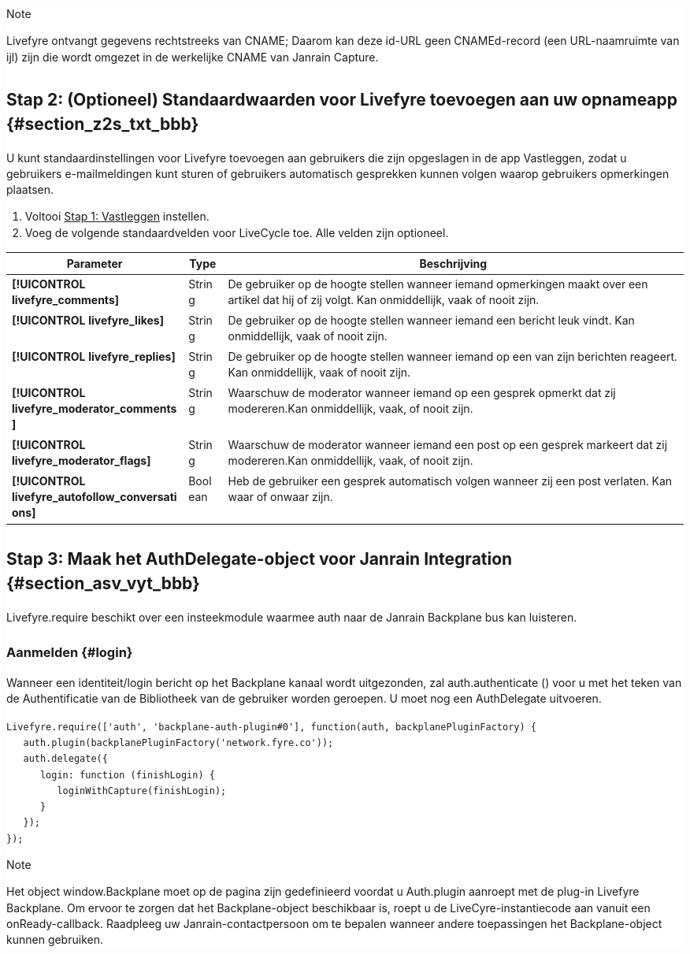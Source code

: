 >[!NOTE]
>
>Livefyre ontvangt gegevens rechtstreeks van CNAME; Daarom kan deze id-URL geen CNAMEd-record (een URL-naamruimte van ijl) zijn die wordt omgezet in de werkelijke CNAME van Janrain Capture.

## Stap 2: (Optioneel) Standaardwaarden voor Livefyre toevoegen aan uw opnameapp {#section_z2s_txt_bbb}

U kunt standaardinstellingen voor Livefyre toevoegen aan gebruikers die zijn opgeslagen in de app Vastleggen, zodat u gebruikers e-mailmeldingen kunt sturen of gebruikers automatisch gesprekken kunnen volgen waarop gebruikers opmerkingen plaatsen.

1. Voltooi [Stap 1: Vastleggen](#c_janrain_capture_backplane/section_r2f_kxt_bbb) instellen.
1. Voeg de volgende standaardvelden voor LiveCycle toe. Alle velden zijn optioneel.

| Parameter | Type | Beschrijving |
|---|---|---|
| **[!UICONTROL livefyre_comments]** | String | De gebruiker op de hoogte stellen wanneer iemand opmerkingen maakt over een artikel dat hij of zij volgt. Kan onmiddellijk, vaak of nooit zijn. |
| **[!UICONTROL livefyre_likes]** | String | De gebruiker op de hoogte stellen wanneer iemand een bericht leuk vindt. Kan onmiddellijk, vaak of nooit zijn. |
| **[!UICONTROL livefyre_replies]** | String | De gebruiker op de hoogte stellen wanneer iemand op een van zijn berichten reageert. Kan onmiddellijk, vaak of nooit zijn. |
| **[!UICONTROL livefyre_moderator_comments]** | String | Waarschuw de moderator wanneer iemand op een gesprek opmerkt dat zij modereren.Kan onmiddellijk, vaak, of nooit zijn. |
| **[!UICONTROL livefyre_moderator_flags]** | String | Waarschuw de moderator wanneer iemand een post op een gesprek markeert dat zij modereren.Kan onmiddellijk, vaak, of nooit zijn. |
| **[!UICONTROL livefyre_autofollow_conversations]** | Boolean | Heb de gebruiker een gesprek automatisch volgen wanneer zij een post verlaten. Kan waar of onwaar zijn. |

## Stap 3: Maak het AuthDelegate-object voor Janrain Integration {#section_asv_vyt_bbb}

Livefyre.require beschikt over een insteekmodule waarmee auth naar de Janrain Backplane bus kan luisteren.

### Aanmelden {#login}

Wanneer een identiteit/login bericht op het Backplane kanaal wordt uitgezonden, zal auth.authenticate () voor u met het teken van de Authentificatie van de Bibliotheek van de gebruiker worden geroepen. U moet nog een AuthDelegate uitvoeren.

```
Livefyre.require(['auth', 'backplane-auth-plugin#0'], function(auth, backplanePluginFactory) { 
   auth.plugin(backplanePluginFactory('network.fyre.co')); 
   auth.delegate({ 
      login: function (finishLogin) { 
         loginWithCapture(finishLogin); 
      } 
   }); 
});
```

>[!NOTE]
>
>Het object window.Backplane moet op de pagina zijn gedefinieerd voordat u Auth.plugin aanroept met de plug-in Livefyre Backplane. Om ervoor te zorgen dat het Backplane-object beschikbaar is, roept u de LiveCyre-instantiecode aan vanuit een onReady-callback. Raadpleeg uw Janrain-contactpersoon om te bepalen wanneer andere toepassingen het Backplane-object kunnen gebruiken.
